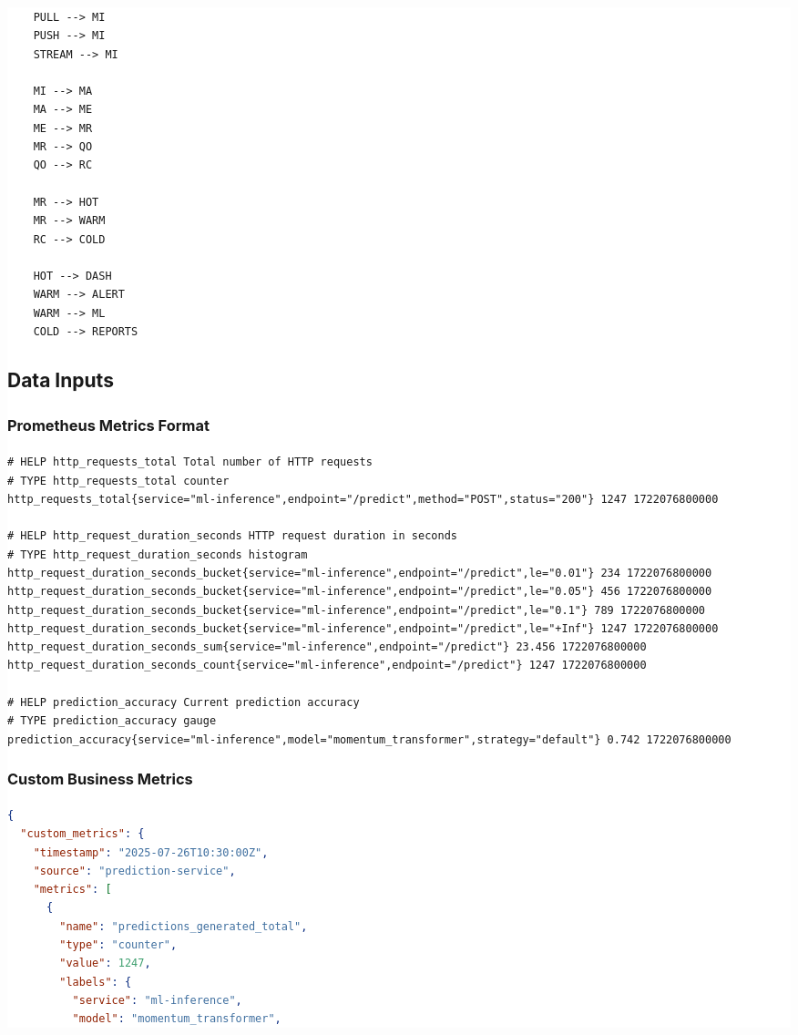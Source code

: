 ```mermaid
    PULL --> MI
    PUSH --> MI
    STREAM --> MI
    
    MI --> MA
    MA --> ME
    ME --> MR
    MR --> QO
    QO --> RC
    
    MR --> HOT
    MR --> WARM
    RC --> COLD
    
    HOT --> DASH
    WARM --> ALERT
    WARM --> ML
    COLD --> REPORTS
```

## Data Inputs

### Prometheus Metrics Format
```
# HELP http_requests_total Total number of HTTP requests
# TYPE http_requests_total counter
http_requests_total{service="ml-inference",endpoint="/predict",method="POST",status="200"} 1247 1722076800000

# HELP http_request_duration_seconds HTTP request duration in seconds
# TYPE http_request_duration_seconds histogram
http_request_duration_seconds_bucket{service="ml-inference",endpoint="/predict",le="0.01"} 234 1722076800000
http_request_duration_seconds_bucket{service="ml-inference",endpoint="/predict",le="0.05"} 456 1722076800000
http_request_duration_seconds_bucket{service="ml-inference",endpoint="/predict",le="0.1"} 789 1722076800000
http_request_duration_seconds_bucket{service="ml-inference",endpoint="/predict",le="+Inf"} 1247 1722076800000
http_request_duration_seconds_sum{service="ml-inference",endpoint="/predict"} 23.456 1722076800000
http_request_duration_seconds_count{service="ml-inference",endpoint="/predict"} 1247 1722076800000

# HELP prediction_accuracy Current prediction accuracy
# TYPE prediction_accuracy gauge
prediction_accuracy{service="ml-inference",model="momentum_transformer",strategy="default"} 0.742 1722076800000
```

### Custom Business Metrics
```json
{
  "custom_metrics": {
    "timestamp": "2025-07-26T10:30:00Z",
    "source": "prediction-service",
    "metrics": [
      {
        "name": "predictions_generated_total",
        "type": "counter",
        "value": 1247,
        "labels": {
          "service": "ml-inference",
          "model": "momentum_transformer", 
```